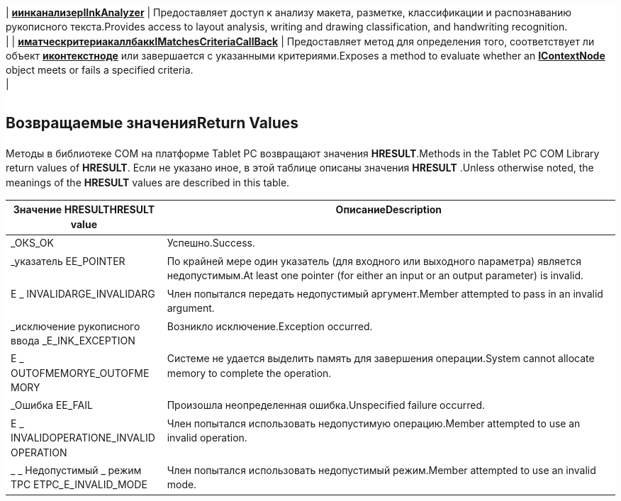 | [<span data-ttu-id="6e55c-141">**иинканализер**</span><span class="sxs-lookup"><span data-stu-id="6e55c-141">**IInkAnalyzer**</span></span>](iinkanalyzer.md)                         | <span data-ttu-id="6e55c-142">Предоставляет доступ к анализу макета, разметке, классификации и распознаванию рукописного текста.</span><span class="sxs-lookup"><span data-stu-id="6e55c-142">Provides access to layout analysis, writing and drawing classification, and handwriting recognition.</span></span><br/>                                                                                                  |
| [<span data-ttu-id="6e55c-143">**иматческритериакаллбакк**</span><span class="sxs-lookup"><span data-stu-id="6e55c-143">**IMatchesCriteriaCallBack**</span></span>](imatchescriteriacallback.md) | <span data-ttu-id="6e55c-144">Предоставляет метод для определения того, соответствует ли объект [**иконтекстноде**](icontextnode.md) или завершается с указанными критериями.</span><span class="sxs-lookup"><span data-stu-id="6e55c-144">Exposes a method to evaluate whether an [**IContextNode**](icontextnode.md) object meets or fails a specified criteria.</span></span><br/>                                                                              |



 

## <a name="return-values"></a><span data-ttu-id="6e55c-145">Возвращаемые значения</span><span class="sxs-lookup"><span data-stu-id="6e55c-145">Return Values</span></span>

<span data-ttu-id="6e55c-146">Методы в библиотеке COM на платформе Tablet PC возвращают значения **HRESULT**.</span><span class="sxs-lookup"><span data-stu-id="6e55c-146">Methods in the Tablet PC COM Library return values of **HRESULT**.</span></span> <span data-ttu-id="6e55c-147">Если не указано иное, в этой таблице описаны значения **HRESULT** .</span><span class="sxs-lookup"><span data-stu-id="6e55c-147">Unless otherwise noted, the meanings of the **HRESULT** values are described in this table.</span></span>



| <span data-ttu-id="6e55c-148">Значение HRESULT</span><span class="sxs-lookup"><span data-stu-id="6e55c-148">HRESULT value</span></span>                                   | <span data-ttu-id="6e55c-149">Описание</span><span class="sxs-lookup"><span data-stu-id="6e55c-149">Description</span></span>                                                                              |
|-------------------------------------------------|------------------------------------------------------------------------------------------|
| <span data-ttu-id="6e55c-150">\_ОК</span><span class="sxs-lookup"><span data-stu-id="6e55c-150">S\_OK</span></span><br/>                                | <span data-ttu-id="6e55c-151">Успешно.</span><span class="sxs-lookup"><span data-stu-id="6e55c-151">Success.</span></span><br/>                                                                      |
| <span data-ttu-id="6e55c-152">\_указатель E</span><span class="sxs-lookup"><span data-stu-id="6e55c-152">E\_POINTER</span></span><br/>                           | <span data-ttu-id="6e55c-153">По крайней мере один указатель (для входного или выходного параметра) является недопустимым.</span><span class="sxs-lookup"><span data-stu-id="6e55c-153">At least one pointer (for either an input or an output parameter) is invalid.</span></span><br/> |
| <span data-ttu-id="6e55c-154">E \_ INVALIDARG</span><span class="sxs-lookup"><span data-stu-id="6e55c-154">E\_INVALIDARG</span></span><br/>                        | <span data-ttu-id="6e55c-155">Член попытался передать недопустимый аргумент.</span><span class="sxs-lookup"><span data-stu-id="6e55c-155">Member attempted to pass in an invalid argument.</span></span><br/>                              |
| <span data-ttu-id="6e55c-156">\_исключение рукописного ввода \_</span><span class="sxs-lookup"><span data-stu-id="6e55c-156">E\_INK\_EXCEPTION</span></span><br/>                    | <span data-ttu-id="6e55c-157">Возникло исключение.</span><span class="sxs-lookup"><span data-stu-id="6e55c-157">Exception occurred.</span></span><br/>                                                           |
| <span data-ttu-id="6e55c-158">E \_ OUTOFMEMORY</span><span class="sxs-lookup"><span data-stu-id="6e55c-158">E\_OUTOFMEMORY</span></span><br/>                       | <span data-ttu-id="6e55c-159">Системе не удается выделить память для завершения операции.</span><span class="sxs-lookup"><span data-stu-id="6e55c-159">System cannot allocate memory to complete the operation.</span></span><br/>                      |
| <span data-ttu-id="6e55c-160">\_Ошибка E</span><span class="sxs-lookup"><span data-stu-id="6e55c-160">E\_FAIL</span></span><br/>                              | <span data-ttu-id="6e55c-161">Произошла неопределенная ошибка.</span><span class="sxs-lookup"><span data-stu-id="6e55c-161">Unspecified failure occurred.</span></span><br/>                                                 |
| <span data-ttu-id="6e55c-162">E \_ INVALIDOPERATION</span><span class="sxs-lookup"><span data-stu-id="6e55c-162">E\_INVALIDOPERATION</span></span><br/>                  | <span data-ttu-id="6e55c-163">Член попытался использовать недопустимую операцию.</span><span class="sxs-lookup"><span data-stu-id="6e55c-163">Member attempted to use an invalid operation.</span></span><br/>                                 |
| <span data-ttu-id="6e55c-164">\_ \_ Недопустимый \_ режим TPC E</span><span class="sxs-lookup"><span data-stu-id="6e55c-164">TPC\_E\_INVALID\_MODE</span></span><br/>                | <span data-ttu-id="6e55c-165">Член попытался использовать недопустимый режим.</span><span class="sxs-lookup"><span data-stu-id="6e55c-165">Member attempted to use an invalid mode.</span></span><br/>                                      |